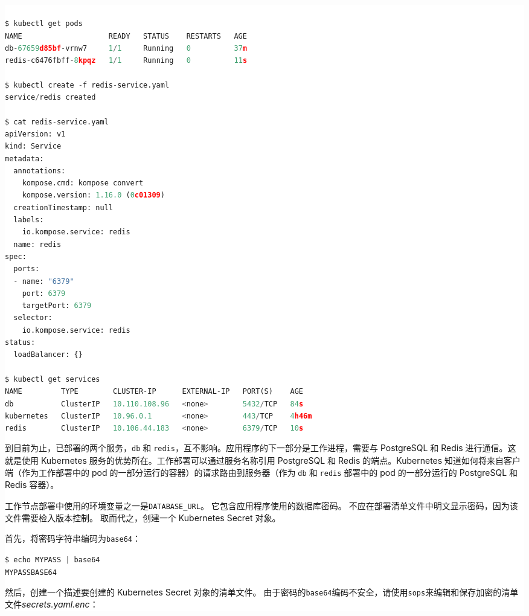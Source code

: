 ```py

$ kubectl get pods
NAME                    READY   STATUS    RESTARTS   AGE
db-67659d85bf-vrnw7     1/1     Running   0          37m
redis-c6476fbff-8kpqz   1/1     Running   0          11s

$ kubectl create -f redis-service.yaml
service/redis created

$ cat redis-service.yaml
apiVersion: v1
kind: Service
metadata:
  annotations:
    kompose.cmd: kompose convert
    kompose.version: 1.16.0 (0c01309)
  creationTimestamp: null
  labels:
    io.kompose.service: redis
  name: redis
spec:
  ports:
  - name: "6379"
    port: 6379
    targetPort: 6379
  selector:
    io.kompose.service: redis
status:
  loadBalancer: {}

$ kubectl get services
NAME         TYPE        CLUSTER-IP      EXTERNAL-IP   PORT(S)    AGE
db           ClusterIP   10.110.108.96   <none>        5432/TCP   84s
kubernetes   ClusterIP   10.96.0.1       <none>        443/TCP    4h46m
redis        ClusterIP   10.106.44.183   <none>        6379/TCP   10s
```

到目前为止，已部署的两个服务，`db` 和 `redis`，互不影响。应用程序的下一部分是工作进程，需要与 PostgreSQL 和 Redis 进行通信。这就是使用 Kubernetes 服务的优势所在。工作部署可以通过服务名称引用 PostgreSQL 和 Redis 的端点。Kubernetes 知道如何将来自客户端（作为工作部署中的 pod 的一部分运行的容器）的请求路由到服务器（作为 `db` 和 `redis` 部署中的 pod 的一部分运行的 PostgreSQL 和 Redis 容器）。

工作节点部署中使用的环境变量之一是`DATABASE_URL`。 它包含应用程序使用的数据库密码。 不应在部署清单文件中明文显示密码，因为该文件需要检入版本控制。 取而代之，创建一个 Kubernetes Secret 对象。

首先，将密码字符串编码为`base64`：

```py
$ echo MYPASS | base64
MYPASSBASE64
```

然后，创建一个描述要创建的 Kubernetes Secret 对象的清单文件。 由于密码的`base64`编码不安全，请使用`sops`来编辑和保存加密的清单文件*secrets.yaml.enc*：
